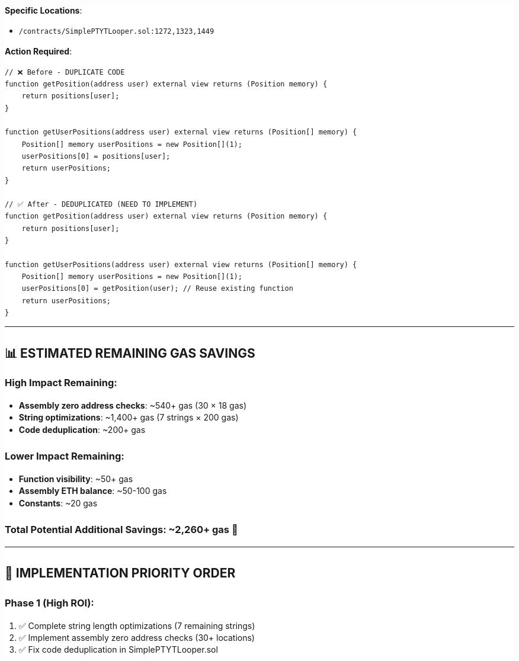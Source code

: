 **Specific Locations**:
- `/contracts/SimplePTYTLooper.sol:1272,1323,1449`

**Action Required**:
```solidity
// ❌ Before - DUPLICATE CODE
function getPosition(address user) external view returns (Position memory) {
    return positions[user];
}

function getUserPositions(address user) external view returns (Position[] memory) {
    Position[] memory userPositions = new Position[](1);
    userPositions[0] = positions[user];
    return userPositions;
}

// ✅ After - DEDUPLICATED (NEED TO IMPLEMENT)
function getPosition(address user) external view returns (Position memory) {
    return positions[user];
}

function getUserPositions(address user) external view returns (Position[] memory) {
    Position[] memory userPositions = new Position[](1);
    userPositions[0] = getPosition(user); // Reuse existing function
    return userPositions;
}
```

---

## 📊 ESTIMATED REMAINING GAS SAVINGS

### **High Impact Remaining**:
- **Assembly zero address checks**: ~540+ gas (30 × 18 gas)
- **String optimizations**: ~1,400+ gas (7 strings × 200 gas)
- **Code deduplication**: ~200+ gas

### **Lower Impact Remaining**:
- **Function visibility**: ~50+ gas
- **Assembly ETH balance**: ~50-100 gas  
- **Constants**: ~20 gas

### **Total Potential Additional Savings: ~2,260+ gas** 🎯

---

## 🔄 IMPLEMENTATION PRIORITY ORDER

### **Phase 1 (High ROI)**:
1. ✅ Complete string length optimizations (7 remaining strings)
2. ✅ Implement assembly zero address checks (30+ locations)
3. ✅ Fix code deduplication in SimplePTYTLooper.sol
